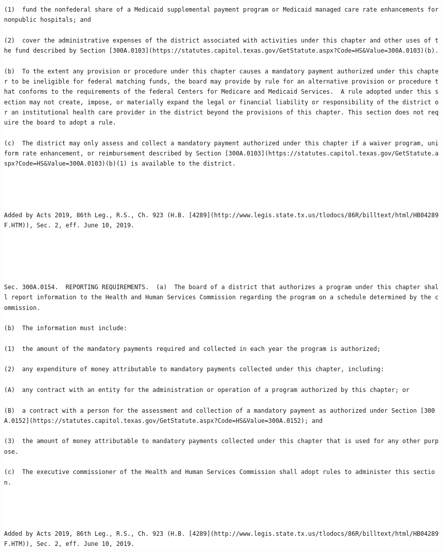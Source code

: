     (1)  fund the nonfederal share of a Medicaid supplemental payment program or Medicaid managed care rate enhancements for nonpublic hospitals; and
    
    (2)  cover the administrative expenses of the district associated with activities under this chapter and other uses of the fund described by Section [300A.0103](https://statutes.capitol.texas.gov/GetStatute.aspx?Code=HS&Value=300A.0103)(b).
    
    (b)  To the extent any provision or procedure under this chapter causes a mandatory payment authorized under this chapter to be ineligible for federal matching funds, the board may provide by rule for an alternative provision or procedure that conforms to the requirements of the federal Centers for Medicare and Medicaid Services.  A rule adopted under this section may not create, impose, or materially expand the legal or financial liability or responsibility of the district or an institutional health care provider in the district beyond the provisions of this chapter. This section does not require the board to adopt a rule.
    
    (c)  The district may only assess and collect a mandatory payment authorized under this chapter if a waiver program, uniform rate enhancement, or reimbursement described by Section [300A.0103](https://statutes.capitol.texas.gov/GetStatute.aspx?Code=HS&Value=300A.0103)(b)(1) is available to the district.
    
    
    
    
    Added by Acts 2019, 86th Leg., R.S., Ch. 923 (H.B. [4289](http://www.legis.state.tx.us/tlodocs/86R/billtext/html/HB04289F.HTM)), Sec. 2, eff. June 10, 2019.
    
    
    
    
    
    Sec. 300A.0154.  REPORTING REQUIREMENTS.  (a)  The board of a district that authorizes a program under this chapter shall report information to the Health and Human Services Commission regarding the program on a schedule determined by the commission.
    
    (b)  The information must include:
    
    (1)  the amount of the mandatory payments required and collected in each year the program is authorized;
    
    (2)  any expenditure of money attributable to mandatory payments collected under this chapter, including:
    
    (A)  any contract with an entity for the administration or operation of a program authorized by this chapter; or
    
    (B)  a contract with a person for the assessment and collection of a mandatory payment as authorized under Section [300A.0152](https://statutes.capitol.texas.gov/GetStatute.aspx?Code=HS&Value=300A.0152); and
    
    (3)  the amount of money attributable to mandatory payments collected under this chapter that is used for any other purpose.
    
    (c)  The executive commissioner of the Health and Human Services Commission shall adopt rules to administer this section.
    
    
    
    
    Added by Acts 2019, 86th Leg., R.S., Ch. 923 (H.B. [4289](http://www.legis.state.tx.us/tlodocs/86R/billtext/html/HB04289F.HTM)), Sec. 2, eff. June 10, 2019.
    
    
